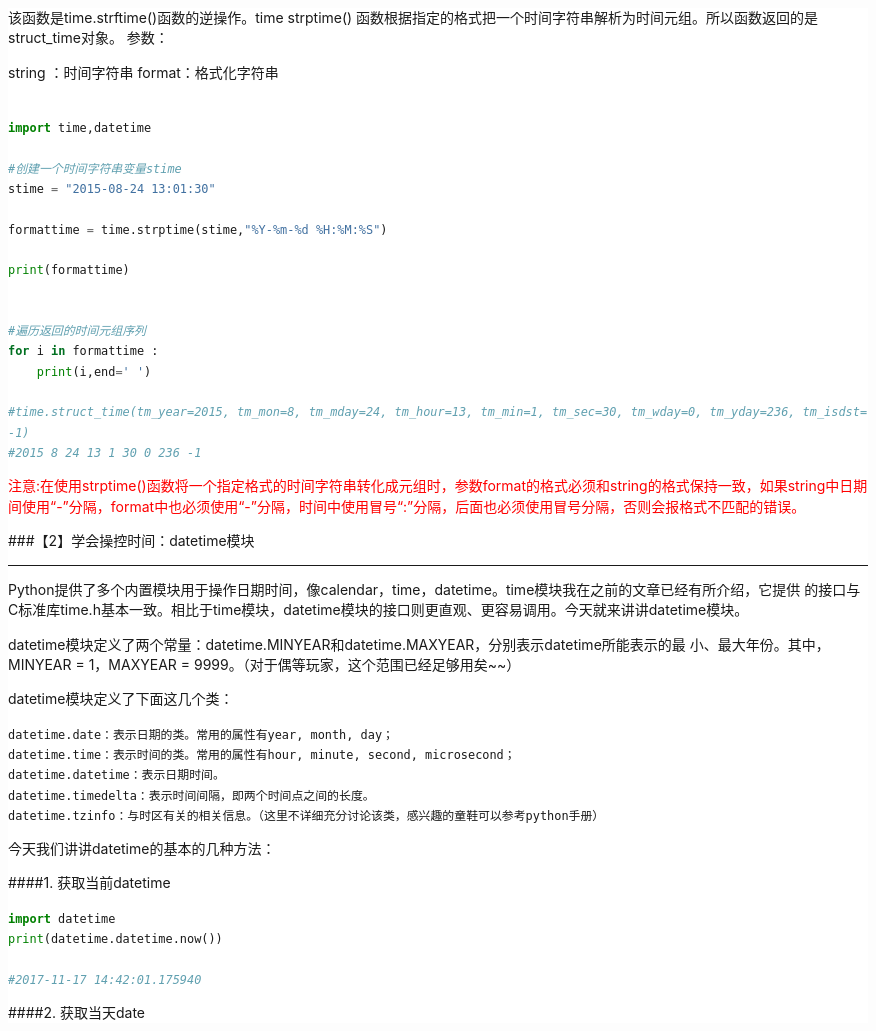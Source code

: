 该函数是time.strftime()函数的逆操作。time strptime() 函数根据指定的格式把一个时间字符串解析为时间元组。所以函数返回的是struct_time对象。 
参数：

string ：时间字符串
format：格式化字符串

```python

import time,datetime

#创建一个时间字符串变量stime
stime = "2015-08-24 13:01:30"

formattime = time.strptime(stime,"%Y-%m-%d %H:%M:%S")

print(formattime)


#遍历返回的时间元组序列
for i in formattime :
    print(i,end=' ')

#time.struct_time(tm_year=2015, tm_mon=8, tm_mday=24, tm_hour=13, tm_min=1, tm_sec=30, tm_wday=0, tm_yday=236, tm_isdst=-1)
#2015 8 24 13 1 30 0 236 -1 
```

<font color='red'>注意:在使用strptime()函数将一个指定格式的时间字符串转化成元组时，参数format的格式必须和string的格式保持一致，如果string中日期间使用“-”分隔，format中也必须使用“-”分隔，时间中使用冒号“:”分隔，后面也必须使用冒号分隔，否则会报格式不匹配的错误。</font>

###【2】学会操控时间：datetime模块
___

 Python提供了多个内置模块用于操作日期时间，像calendar，time，datetime。time模块我在之前的文章已经有所介绍，它提供 的接口与C标准库time.h基本一致。相比于time模块，datetime模块的接口则更直观、更容易调用。今天就来讲讲datetime模块。
 
 datetime模块定义了两个常量：datetime.MINYEAR和datetime.MAXYEAR，分别表示datetime所能表示的最 小、最大年份。其中，MINYEAR = 1，MAXYEAR = 9999。（对于偶等玩家，这个范围已经足够用矣~~）

datetime模块定义了下面这几个类：

```python
datetime.date：表示日期的类。常用的属性有year, month, day；
datetime.time：表示时间的类。常用的属性有hour, minute, second, microsecond；
datetime.datetime：表示日期时间。
datetime.timedelta：表示时间间隔，即两个时间点之间的长度。
datetime.tzinfo：与时区有关的相关信息。（这里不详细充分讨论该类，感兴趣的童鞋可以参考python手册）
```
今天我们讲讲datetime的基本的几种方法：

####1. 获取当前datetime

```python
import datetime
print(datetime.datetime.now())

#2017-11-17 14:42:01.175940
```
####2. 获取当天date

